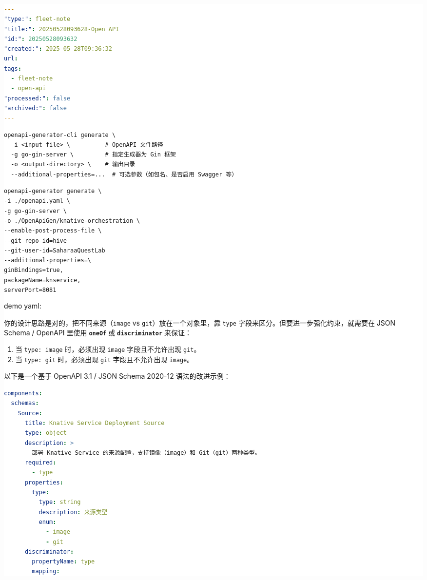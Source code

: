```yaml
---
"type:": fleet-note
"title:": 20250528093628-Open API
"id:": 20250528093632
"created:": 2025-05-28T09:36:32
url: 
tags:
  - fleet-note
  - open-api
"processed:": false
"archived:": false
---
```


```shell
openapi-generator-cli generate \
  -i <input-file> \          # OpenAPI 文件路径
  -g go-gin-server \         # 指定生成器为 Gin 框架
  -o <output-directory> \    # 输出目录
  --additional-properties=...  # 可选参数（如包名、是否启用 Swagger 等）
```

```shell
openapi-generator generate \
-i ./openapi.yaml \
-g go-gin-server \
-o ./OpenApiGen/knative-orchestration \
--enable-post-process-file \
--git-repo-id=hive
--git-user-id=SaharaaQuestLab
--additional-properties=\
ginBindings=true,
packageName=knservice,
serverPort=8081
```

demo yaml:


你的设计思路是对的，把不同来源（`image` vs `git`）放在一个对象里，靠 `type` 字段来区分。但要进一步强化约束，就需要在 JSON Schema / OpenAPI 里使用 **`oneOf`** 或 **`discriminator`** 来保证：

1. 当 `type: image` 时，必须出现 `image` 字段且不允许出现 `git`。
2. 当 `type: git`   时，必须出现 `git` 字段且不允许出现 `image`。

以下是一个基于 OpenAPI 3.1 / JSON Schema 2020-12 语法的改进示例：

```yaml
components:
  schemas:
    Source:
      title: Knative Service Deployment Source
      type: object
      description: >
        部署 Knative Service 的来源配置，支持镜像（image）和 Git（git）两种类型。
      required:
        - type
      properties:
        type:
          type: string
          description: 来源类型
          enum:
            - image
            - git
      discriminator:
        propertyName: type
        mapping:
```